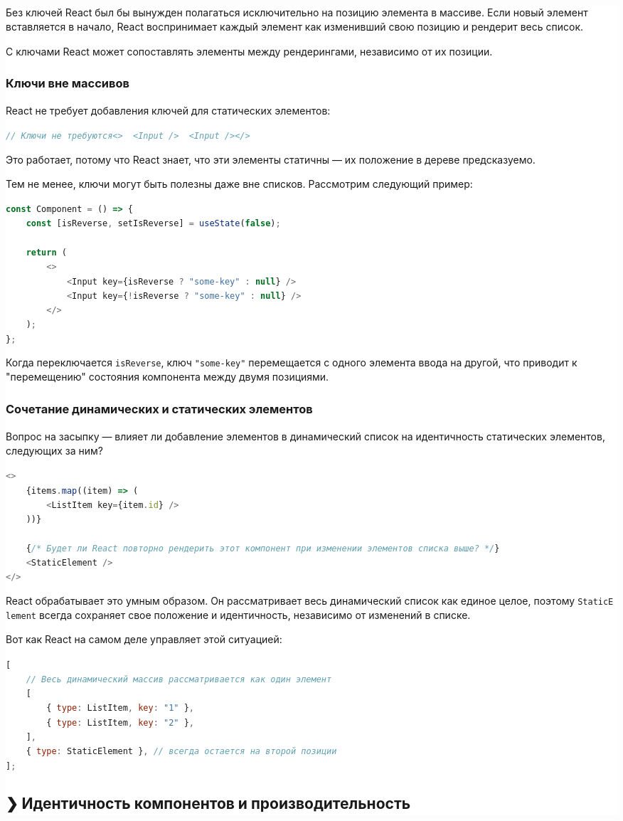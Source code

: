 Без ключей React был бы вынужден полагаться исключительно на позицию элемента в массиве. Если новый элемент вставляется в начало, React воспринимает каждый элемент как изменивший свою позицию и рендерит весь список.

С ключами React может сопоставлять элементы между рендерингами, независимо от их позиции.
### Ключи вне массивов

React не требует добавления ключей для статических элементов:

```js
// Ключи не требуются<>  <Input />  <Input /></>
```

Это работает, потому что React знает, что эти элементы статичны — их положение в дереве предсказуемо.

Тем не менее, ключи могут быть полезны даже вне списков. Рассмотрим следующий пример:

```js
const Component = () => {
    const [isReverse, setIsReverse] = useState(false);
    
    return (
        <>
            <Input key={isReverse ? "some-key" : null} />
            <Input key={!isReverse ? "some-key" : null} />
        </>
    );
};
```

Когда переключается `isReverse`, ключ `"some-key"` перемещается с одного элемента ввода на другой, что приводит к "перемещению" состояния компонента между двумя позициями.
### Сочетание динамических и статических элементов

Вопрос на засыпку — влияет ли добавление элементов в динамический список на идентичность статических элементов, следующих за ним?

```js
<>
    {items.map((item) => (
        <ListItem key={item.id} />
    ))}
    
    {/* Будет ли React повторно рендерить этот компонент при изменении элементов списка выше? */}
    <StaticElement />
</>
```

React обрабатывает это умным образом. Он рассматривает весь динамический список как единое целое, поэтому `StaticElement` всегда сохраняет свое положение и идентичность, независимо от изменений в списке.

Вот как React на самом деле управляет этой ситуацией:

```js
[
    // Весь динамический массив рассматривается как один элемент
    [
        { type: ListItem, key: "1" },
        { type: ListItem, key: "2" },
    ],
    { type: StaticElement }, // всегда остается на второй позиции
];
```
## ❯ Идентичность компонентов и производительность
